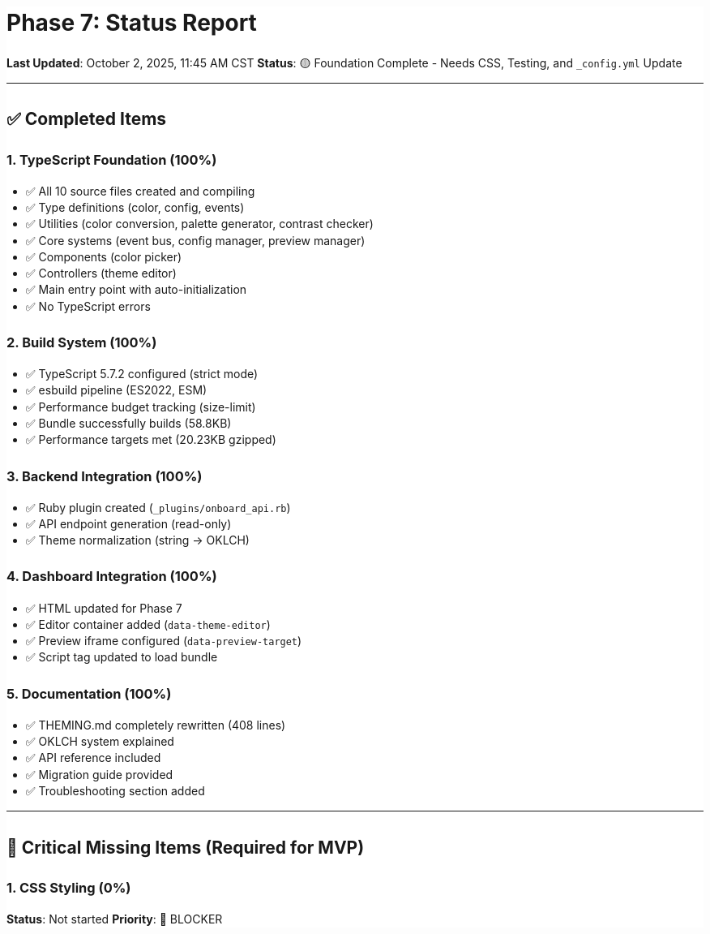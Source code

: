 # Phase 7: Status Report
**Last Updated**: October 2, 2025, 11:45 AM CST
**Status**: 🟡 Foundation Complete - Needs CSS, Testing, and `_config.yml` Update

---

## ✅ Completed Items

### 1. TypeScript Foundation (100%)
- ✅ All 10 source files created and compiling
- ✅ Type definitions (color, config, events)
- ✅ Utilities (color conversion, palette generator, contrast checker)
- ✅ Core systems (event bus, config manager, preview manager)
- ✅ Components (color picker)
- ✅ Controllers (theme editor)
- ✅ Main entry point with auto-initialization
- ✅ No TypeScript errors

### 2. Build System (100%)
- ✅ TypeScript 5.7.2 configured (strict mode)
- ✅ esbuild pipeline (ES2022, ESM)
- ✅ Performance budget tracking (size-limit)
- ✅ Bundle successfully builds (58.8KB)
- ✅ Performance targets met (20.23KB gzipped)

### 3. Backend Integration (100%)
- ✅ Ruby plugin created (`_plugins/onboard_api.rb`)
- ✅ API endpoint generation (read-only)
- ✅ Theme normalization (string → OKLCH)

### 4. Dashboard Integration (100%)
- ✅ HTML updated for Phase 7
- ✅ Editor container added (`data-theme-editor`)
- ✅ Preview iframe configured (`data-preview-target`)
- ✅ Script tag updated to load bundle

### 5. Documentation (100%)
- ✅ THEMING.md completely rewritten (408 lines)
- ✅ OKLCH system explained
- ✅ API reference included
- ✅ Migration guide provided
- ✅ Troubleshooting section added

---

## 🔴 Critical Missing Items (Required for MVP)

### 1. CSS Styling (0%)
**Status**: Not started
**Priority**: 🔴 BLOCKER
